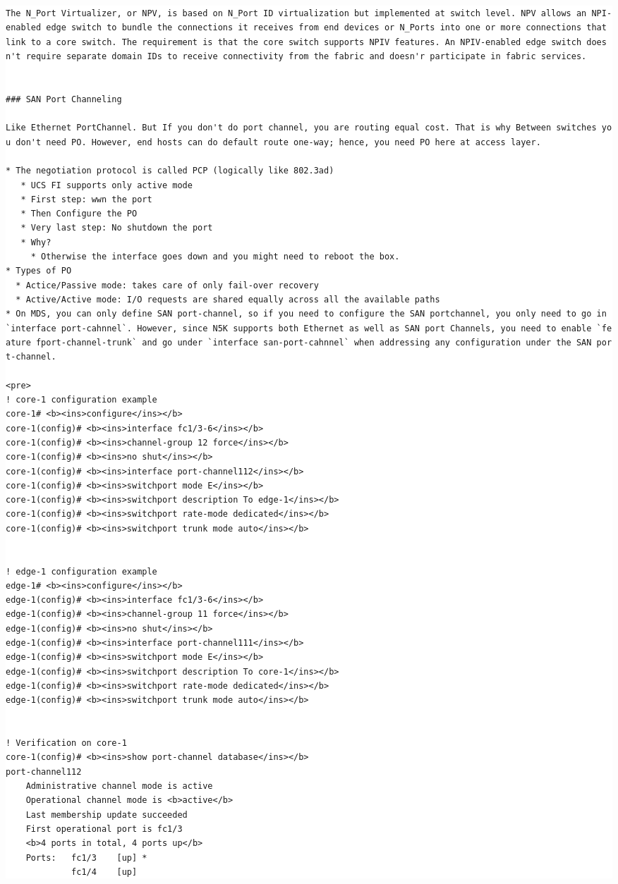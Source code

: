 ```
The N_Port Virtualizer, or NPV, is based on N_Port ID virtualization but implemented at switch level. NPV allows an NPI-enabled edge switch to bundle the connections it receives from end devices or N_Ports into one or more connections that link to a core switch. The requirement is that the core switch supports NPIV features. An NPIV-enabled edge switch doesn't require separate domain IDs to receive connectivity from the fabric and doesn'r participate in fabric services.


### SAN Port Channeling

Like Ethernet PortChannel. But If you don't do port channel, you are routing equal cost. That is why Between switches you don't need PO. However, end hosts can do default route one-way; hence, you need PO here at access layer.

* The negotiation protocol is called PCP (logically like 802.3ad)
   * UCS FI supports only active mode
   * First step: wwn the port
   * Then Configure the PO
   * Very last step: No shutdown the port
   * Why?
     * Otherwise the interface goes down and you might need to reboot the box.
* Types of PO
  * Actice/Passive mode: takes care of only fail-over recovery
  * Active/Active mode: I/O requests are shared equally across all the available paths
* On MDS, you can only define SAN port-channel, so if you need to configure the SAN portchannel, you only need to go in `interface port-cahnnel`. However, since N5K supports both Ethernet as well as SAN port Channels, you need to enable `feature fport-channel-trunk` and go under `interface san-port-cahnnel` when addressing any configuration under the SAN port-channel.

<pre>
! core-1 configuration example
core-1# <b><ins>configure</ins></b>
core-1(config)# <b><ins>interface fc1/3-6</ins></b>
core-1(config)# <b><ins>channel-group 12 force</ins></b>
core-1(config)# <b><ins>no shut</ins></b>
core-1(config)# <b><ins>interface port-channel112</ins></b>
core-1(config)# <b><ins>switchport mode E</ins></b>
core-1(config)# <b><ins>switchport description To edge-1</ins></b>
core-1(config)# <b><ins>switchport rate-mode dedicated</ins></b>
core-1(config)# <b><ins>switchport trunk mode auto</ins></b>


! edge-1 configuration example
edge-1# <b><ins>configure</ins></b>
edge-1(config)# <b><ins>interface fc1/3-6</ins></b>
edge-1(config)# <b><ins>channel-group 11 force</ins></b>
edge-1(config)# <b><ins>no shut</ins></b>
edge-1(config)# <b><ins>interface port-channel111</ins></b>
edge-1(config)# <b><ins>switchport mode E</ins></b>
edge-1(config)# <b><ins>switchport description To core-1</ins></b>
edge-1(config)# <b><ins>switchport rate-mode dedicated</ins></b>
edge-1(config)# <b><ins>switchport trunk mode auto</ins></b>


! Verification on core-1 
core-1(config)# <b><ins>show port-channel database</ins></b>
port-channel112
    Administrative channel mode is active
    Operational channel mode is <b>active</b>
    Last membership update succeeded
    First operational port is fc1/3
    <b>4 ports in total, 4 ports up</b>
    Ports:   fc1/3    [up] *
             fc1/4    [up]
```